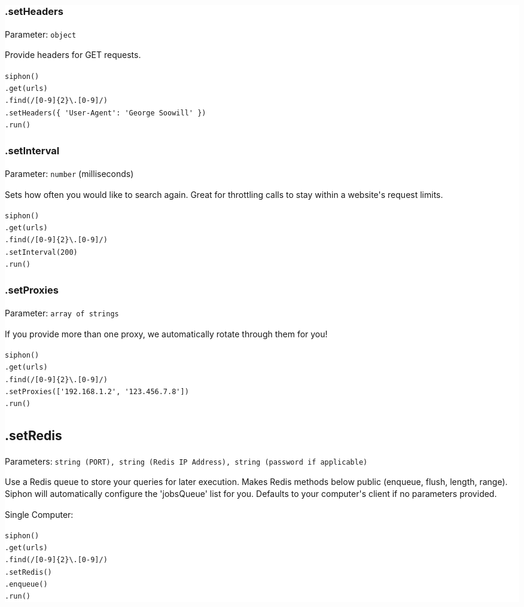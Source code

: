 ### .setHeaders

Parameter: `object`

Provide headers for GET requests.

```
siphon()
.get(urls)
.find(/[0-9]{2}\.[0-9]/)
.setHeaders({ 'User-Agent': 'George Soowill' })
.run()
```

### .setInterval

Parameter: `number` (milliseconds)

Sets how often you would like to search again. Great for throttling calls to stay within a website's request limits.

```
siphon()
.get(urls)
.find(/[0-9]{2}\.[0-9]/)
.setInterval(200)
.run()
```

### .setProxies

Parameter: `array of strings`

If you provide more than one proxy, we automatically rotate through them for you!

```
siphon()
.get(urls)
.find(/[0-9]{2}\.[0-9]/)
.setProxies(['192.168.1.2', '123.456.7.8'])
.run()
```

## .setRedis

Parameters: `string (PORT), string (Redis IP Address), string (password if applicable)`

Use a Redis queue to store your queries for later execution. Makes Redis methods below public (enqueue, flush, length, range). 
Siphon will automatically configure the 'jobsQueue' list for you. Defaults to your computer's client if no parameters provided.

Single Computer:

```
siphon()
.get(urls)
.find(/[0-9]{2}\.[0-9]/)
.setRedis()
.enqueue()
.run()
```

